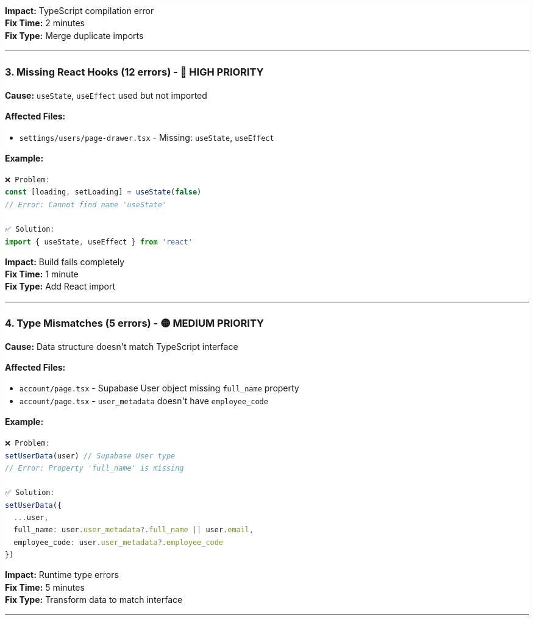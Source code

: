**Impact:** TypeScript compilation error  
**Fix Time:** 2 minutes  
**Fix Type:** Merge duplicate imports

---

### 3. Missing React Hooks (12 errors) - 🔴 HIGH PRIORITY
**Cause:** `useState`, `useEffect` used but not imported

**Affected Files:**
- `settings/users/page-drawer.tsx` - Missing: `useState`, `useEffect`

**Example:**
```typescript
❌ Problem:
const [loading, setLoading] = useState(false)
// Error: Cannot find name 'useState'

✅ Solution:
import { useState, useEffect } from 'react'
```

**Impact:** Build fails completely  
**Fix Time:** 1 minute  
**Fix Type:** Add React import

---

### 4. Type Mismatches (5 errors) - 🟡 MEDIUM PRIORITY
**Cause:** Data structure doesn't match TypeScript interface

**Affected Files:**
- `account/page.tsx` - Supabase User object missing `full_name` property
- `account/page.tsx` - `user_metadata` doesn't have `employee_code`

**Example:**
```typescript
❌ Problem:
setUserData(user) // Supabase User type
// Error: Property 'full_name' is missing

✅ Solution:
setUserData({
  ...user,
  full_name: user.user_metadata?.full_name || user.email,
  employee_code: user.user_metadata?.employee_code
})
```

**Impact:** Runtime type errors  
**Fix Time:** 5 minutes  
**Fix Type:** Transform data to match interface

---
